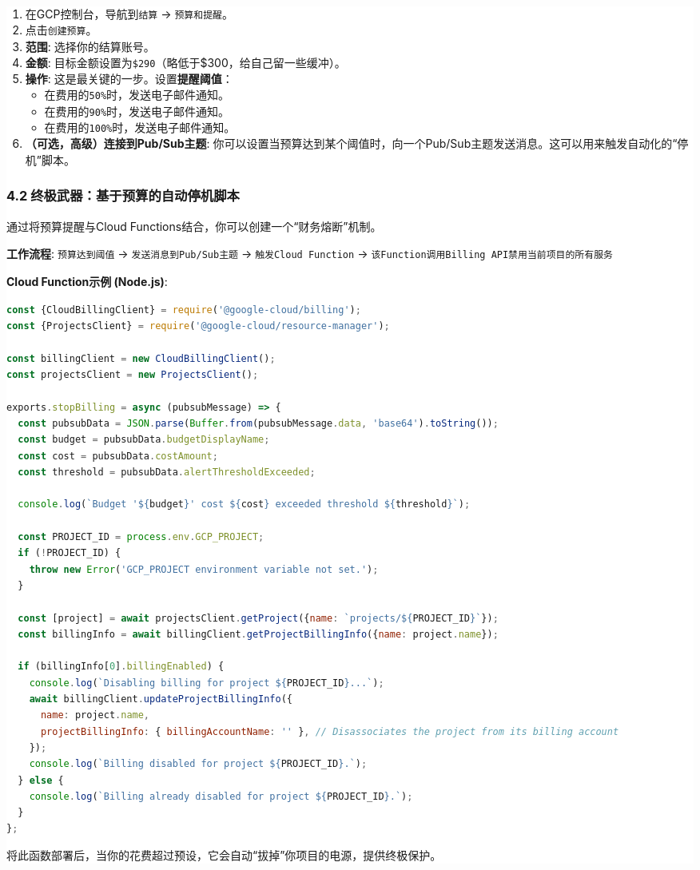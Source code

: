1.  在GCP控制台，导航到`结算` -> `预算和提醒`。
2.  点击`创建预算`。
3.  **范围**: 选择你的结算账号。
4.  **金额**: 目标金额设置为`$290`（略低于$300，给自己留一些缓冲）。
5.  **操作**: 这是最关键的一步。设置**提醒阈值**：
    - 在费用的`50%`时，发送电子邮件通知。
    - 在费用的`90%`时，发送电子邮件通知。
    - 在费用的`100%`时，发送电子邮件通知。
6.  **（可选，高级）连接到Pub/Sub主题**: 你可以设置当预算达到某个阈值时，向一个Pub/Sub主题发送消息。这可以用来触发自动化的“停机”脚本。

### 4.2 终极武器：基于预算的自动停机脚本

通过将预算提醒与Cloud Functions结合，你可以创建一个“财务熔断”机制。

**工作流程**:
`预算达到阈值` -> `发送消息到Pub/Sub主题` -> `触发Cloud Function` -> `该Function调用Billing API禁用当前项目的所有服务`

**Cloud Function示例 (Node.js)**:
```javascript
const {CloudBillingClient} = require('@google-cloud/billing');
const {ProjectsClient} = require('@google-cloud/resource-manager');

const billingClient = new CloudBillingClient();
const projectsClient = new ProjectsClient();

exports.stopBilling = async (pubsubMessage) => {
  const pubsubData = JSON.parse(Buffer.from(pubsubMessage.data, 'base64').toString());
  const budget = pubsubData.budgetDisplayName;
  const cost = pubsubData.costAmount;
  const threshold = pubsubData.alertThresholdExceeded;

  console.log(`Budget '${budget}' cost ${cost} exceeded threshold ${threshold}`);

  const PROJECT_ID = process.env.GCP_PROJECT;
  if (!PROJECT_ID) {
    throw new Error('GCP_PROJECT environment variable not set.');
  }

  const [project] = await projectsClient.getProject({name: `projects/${PROJECT_ID}`});
  const billingInfo = await billingClient.getProjectBillingInfo({name: project.name});

  if (billingInfo[0].billingEnabled) {
    console.log(`Disabling billing for project ${PROJECT_ID}...`);
    await billingClient.updateProjectBillingInfo({
      name: project.name,
      projectBillingInfo: { billingAccountName: '' }, // Disassociates the project from its billing account
    });
    console.log(`Billing disabled for project ${PROJECT_ID}.`);
  } else {
    console.log(`Billing already disabled for project ${PROJECT_ID}.`);
  }
};
```
将此函数部署后，当你的花费超过预设，它会自动“拔掉”你项目的电源，提供终极保护。
